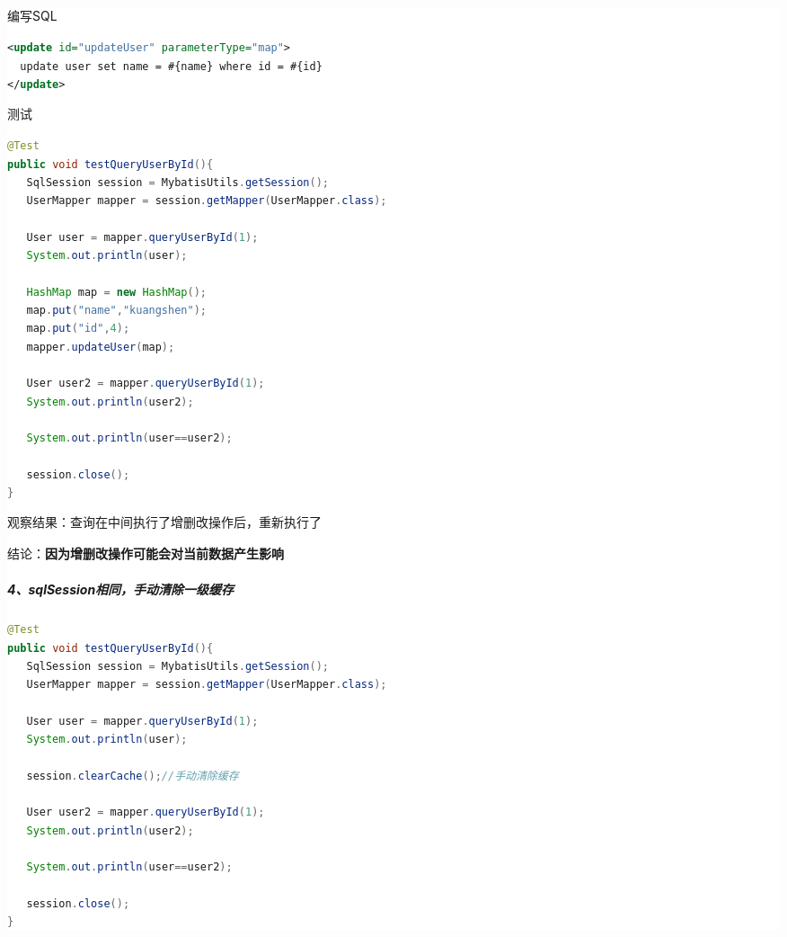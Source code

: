 编写SQL

```XML
<update id="updateUser" parameterType="map">
  update user set name = #{name} where id = #{id}
</update>
```

测试

```JAVA
@Test
public void testQueryUserById(){
   SqlSession session = MybatisUtils.getSession();
   UserMapper mapper = session.getMapper(UserMapper.class);

   User user = mapper.queryUserById(1);
   System.out.println(user);

   HashMap map = new HashMap();
   map.put("name","kuangshen");
   map.put("id",4);
   mapper.updateUser(map);

   User user2 = mapper.queryUserById(1);
   System.out.println(user2);

   System.out.println(user==user2);

   session.close();
}
```

观察结果：查询在中间执行了增删改操作后，重新执行了

结论：**因为增删改操作可能会对当前数据产生影响**

##### 4、sqlSession相同，手动清除一级缓存

```JAVA
@Test
public void testQueryUserById(){
   SqlSession session = MybatisUtils.getSession();
   UserMapper mapper = session.getMapper(UserMapper.class);

   User user = mapper.queryUserById(1);
   System.out.println(user);

   session.clearCache();//手动清除缓存

   User user2 = mapper.queryUserById(1);
   System.out.println(user2);

   System.out.println(user==user2);

   session.close();
}
```
